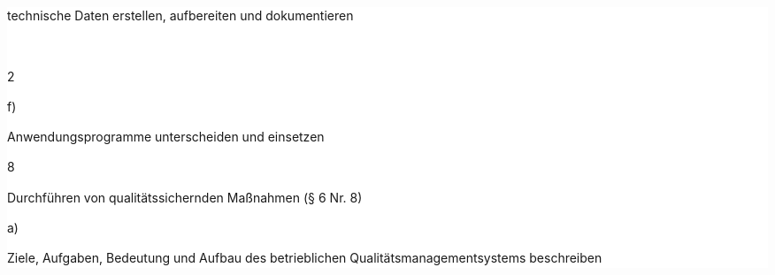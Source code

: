 </td>

<td style align="left" valign="top" charoff="50">

technische Daten erstellen, aufbereiten und dokumentieren

</td>

<td style="border-bottom: 0.5pt solid ; " rowspan="2" align="left" valign="top" charoff="50">

 

</td>

<td style="border-bottom: 0.5pt solid ; " rowspan="2" align="center" valign="middle" charoff="50">

2

</td>

</tr>

<tr style="border-bottom: 0.5pt solid ; ">

<td style="border-bottom: 0.5pt solid ; " align="left" valign="top" charoff="50">

f)

</td>

<td style="border-bottom: 0.5pt solid ; " align="left" valign="top" charoff="50">

Anwendungsprogramme unterscheiden und einsetzen

</td>

</tr>

<tr>

<td style="border-bottom: 0.5pt solid ; " rowspan="9" align="right" valign="top" charoff="50">

8

</td>

<td style="border-bottom: 0.5pt solid ; " rowspan="9" align="left" valign="top" charoff="50">

Durchführen von qualitätssichernden Maßnahmen (§ 6 Nr. 8)

</td>

<td style align="left" valign="top" charoff="50">

a)

</td>

<td style align="left" valign="top" charoff="50">

Ziele, Aufgaben, Bedeutung und Aufbau des betrieblichen
Qualitätsmanagementsystems beschreiben

</td>

<td style="border-bottom: 0.5pt solid ; " rowspan="4" align="center" valign="middle" charoff="50">
